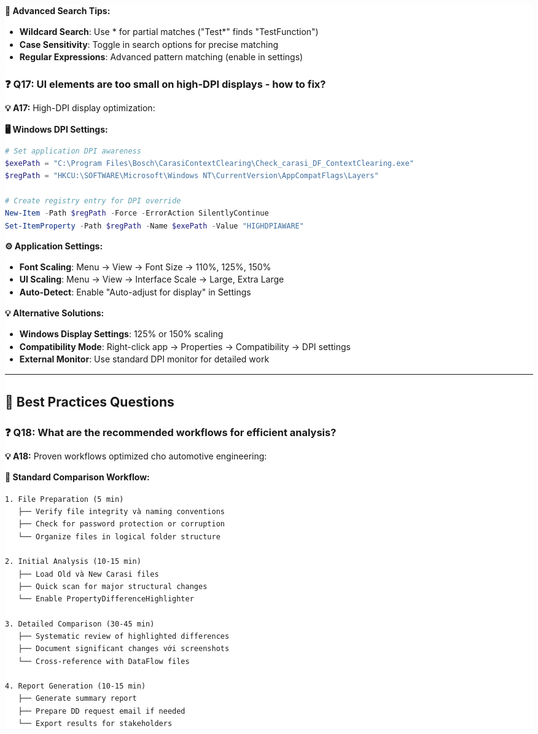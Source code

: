 **🔧 Advanced Search Tips:**
- **Wildcard Search**: Use * for partial matches ("Test*" finds "TestFunction")
- **Case Sensitivity**: Toggle in search options for precise matching
- **Regular Expressions**: Advanced pattern matching (enable in settings)

### **❓ Q17: UI elements are too small on high-DPI displays - how to fix?**
**💡 A17:** High-DPI display optimization:

**🖥️ Windows DPI Settings:**
```powershell
# Set application DPI awareness
$exePath = "C:\Program Files\Bosch\CarasiContextClearing\Check_carasi_DF_ContextClearing.exe"
$regPath = "HKCU:\SOFTWARE\Microsoft\Windows NT\CurrentVersion\AppCompatFlags\Layers"

# Create registry entry for DPI override
New-Item -Path $regPath -Force -ErrorAction SilentlyContinue
Set-ItemProperty -Path $regPath -Name $exePath -Value "HIGHDPIAWARE"
```

**⚙️ Application Settings:**
- **Font Scaling**: Menu → View → Font Size → 110%, 125%, 150%
- **UI Scaling**: Menu → View → Interface Scale → Large, Extra Large
- **Auto-Detect**: Enable "Auto-adjust for display" in Settings

**💡 Alternative Solutions:**
- **Windows Display Settings**: 125% or 150% scaling
- **Compatibility Mode**: Right-click app → Properties → Compatibility → DPI settings
- **External Monitor**: Use standard DPI monitor for detailed work

---

## 🎯 **Best Practices Questions**

### **❓ Q18: What are the recommended workflows for efficient analysis?**
**💡 A18:** Proven workflows optimized cho automotive engineering:

**🎯 Standard Comparison Workflow:**
```
1. File Preparation (5 min)
   ├── Verify file integrity và naming conventions
   ├── Check for password protection or corruption
   └── Organize files in logical folder structure

2. Initial Analysis (10-15 min)
   ├── Load Old và New Carasi files
   ├── Quick scan for major structural changes
   └── Enable PropertyDifferenceHighlighter

3. Detailed Comparison (30-45 min)
   ├── Systematic review of highlighted differences
   ├── Document significant changes với screenshots
   └── Cross-reference with DataFlow files

4. Report Generation (10-15 min)
   ├── Generate summary report
   ├── Prepare DD request email if needed
   └── Export results for stakeholders
```
